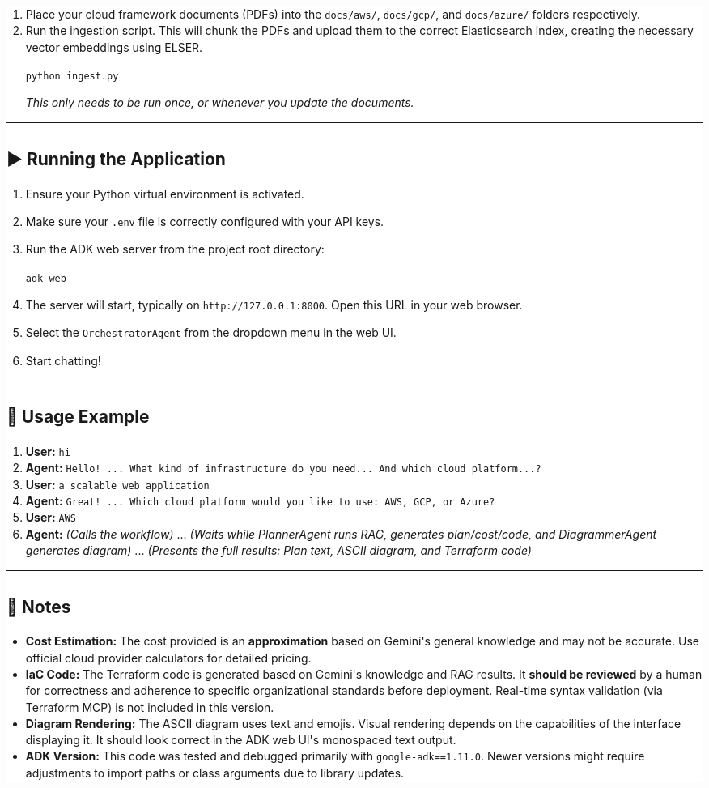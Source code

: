 1.  Place your cloud framework documents (PDFs) into the `docs/aws/`, `docs/gcp/`, and `docs/azure/` folders respectively.
2.  Run the ingestion script. This will chunk the PDFs and upload them to the correct Elasticsearch index, creating the necessary vector embeddings using ELSER.
    ```bash
    python ingest.py
    ```
    *This only needs to be run once, or whenever you update the documents.*

-----

## ▶️ Running the Application

1.  Ensure your Python virtual environment is activated.

2.  Make sure your `.env` file is correctly configured with your API keys.

3.  Run the ADK web server from the project root directory:

    ```bash
    adk web
    ```

4.  The server will start, typically on `http://127.0.0.1:8000`. Open this URL in your web browser.

5.  Select the `OrchestratorAgent` from the dropdown menu in the web UI.

6.  Start chatting\!

-----

## 💬 Usage Example

1.  **User:** `hi`
2.  **Agent:** `Hello! ... What kind of infrastructure do you need... And which cloud platform...?`
3.  **User:** `a scalable web application`
4.  **Agent:** `Great! ... Which cloud platform would you like to use: AWS, GCP, or Azure?`
5.  **User:** `AWS`
6.  **Agent:** *(Calls the workflow)* ... *(Waits while PlannerAgent runs RAG, generates plan/cost/code, and DiagrammerAgent generates diagram)* ... *(Presents the full results: Plan text, ASCII diagram, and Terraform code)*

-----

## 📝 Notes

  * **Cost Estimation:** The cost provided is an **approximation** based on Gemini's general knowledge and may not be accurate. Use official cloud provider calculators for detailed pricing.
  * **IaC Code:** The Terraform code is generated based on Gemini's knowledge and RAG results. It **should be reviewed** by a human for correctness and adherence to specific organizational standards before deployment. Real-time syntax validation (via Terraform MCP) is not included in this version.
  * **Diagram Rendering:** The ASCII diagram uses text and emojis. Visual rendering depends on the capabilities of the interface displaying it. It should look correct in the ADK web UI's monospaced text output.
  * **ADK Version:** This code was tested and debugged primarily with `google-adk==1.11.0`. Newer versions might require adjustments to import paths or class arguments due to library updates.



```
```
